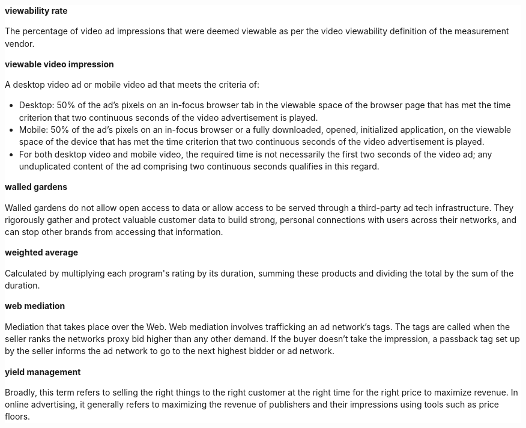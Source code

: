 **viewability rate**

The percentage of video ad impressions that were deemed viewable as per
the video viewability definition of the measurement vendor. 

**viewable video impression**

A desktop video ad or mobile video ad that meets the criteria of:

- Desktop: 50% of the ad’s pixels on an in-focus browser tab in the
  viewable space of the browser page that has met the time criterion
  that two continuous seconds of the video advertisement is played.
- Mobile: 50% of the ad’s pixels on an in-focus browser or a fully
  downloaded, opened, initialized application, on the viewable space of
  the device that has met the time criterion that two continuous seconds
  of the video advertisement is played.
- For both desktop video and mobile video, the required time is not
  necessarily the first two seconds of the video ad; any unduplicated
  content of the ad comprising two continuous seconds qualifies in this
  regard.

**walled gardens**

Walled gardens do not allow open access to data or allow access to be
served through a third-party ad tech infrastructure. They rigorously
gather and protect valuable customer data to build strong, personal
connections with users across their networks, and can stop other brands
from accessing that information.

**weighted average**

Calculated by multiplying each program's rating by its duration, summing
these products and dividing the total by the sum of the duration.

**web mediation**

Mediation that takes place over the Web. Web mediation involves
trafficking an ad network’s tags. The tags are called when the seller
ranks the networks proxy bid higher than any other demand. If the buyer
doesn’t take the impression, a passback tag set up by the seller informs
the ad network to go to the next highest bidder or ad network.

**yield management**

Broadly, this term refers to selling the right things to the right
customer at the right time for the right price to maximize revenue. In
online advertising, it generally refers to maximizing the revenue of
publishers and their impressions using tools such as price floors.

</div>

</div>
